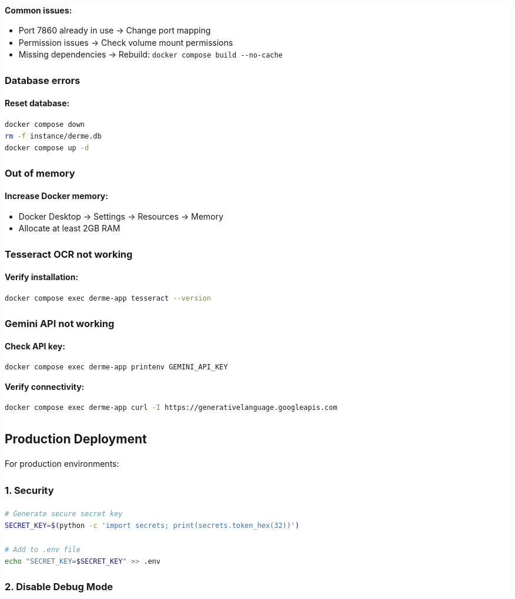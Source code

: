 **Common issues:**
- Port 7860 already in use → Change port mapping
- Permission issues → Check volume mount permissions
- Missing dependencies → Rebuild: `docker compose build --no-cache`

### Database errors

**Reset database:**
```bash
docker compose down
rm -f instance/derme.db
docker compose up -d
```

### Out of memory

**Increase Docker memory:**
- Docker Desktop → Settings → Resources → Memory
- Allocate at least 2GB RAM

### Tesseract OCR not working

**Verify installation:**
```bash
docker compose exec derme-app tesseract --version
```

### Gemini API not working

**Check API key:**
```bash
docker compose exec derme-app printenv GEMINI_API_KEY
```

**Verify connectivity:**
```bash
docker compose exec derme-app curl -I https://generativelanguage.googleapis.com
```

## Production Deployment

For production environments:

### 1. Security

```bash
# Generate secure secret key
SECRET_KEY=$(python -c 'import secrets; print(secrets.token_hex(32))')

# Add to .env file
echo "SECRET_KEY=$SECRET_KEY" >> .env
```

### 2. Disable Debug Mode
